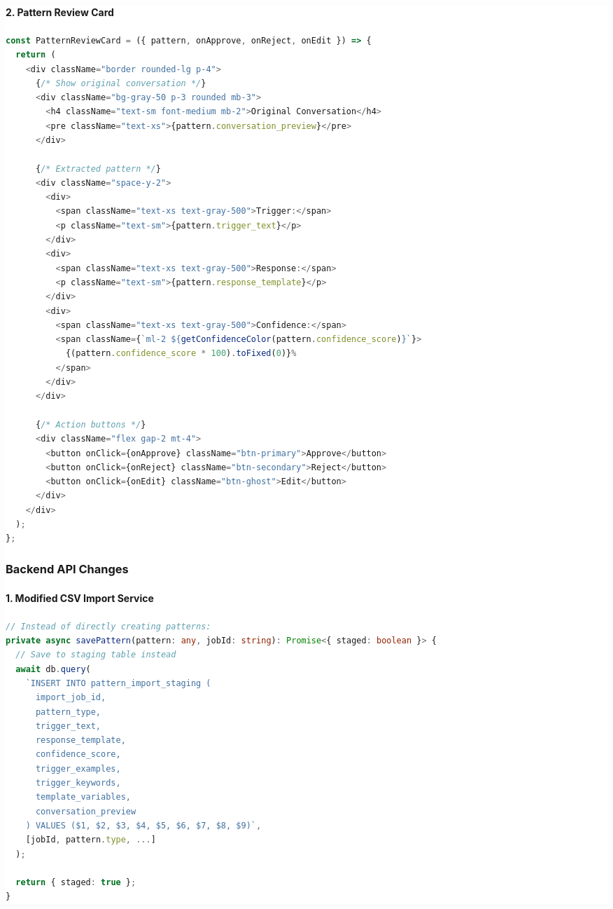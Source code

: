 #### 2. Pattern Review Card
```typescript
const PatternReviewCard = ({ pattern, onApprove, onReject, onEdit }) => {
  return (
    <div className="border rounded-lg p-4">
      {/* Show original conversation */}
      <div className="bg-gray-50 p-3 rounded mb-3">
        <h4 className="text-sm font-medium mb-2">Original Conversation</h4>
        <pre className="text-xs">{pattern.conversation_preview}</pre>
      </div>
      
      {/* Extracted pattern */}
      <div className="space-y-2">
        <div>
          <span className="text-xs text-gray-500">Trigger:</span>
          <p className="text-sm">{pattern.trigger_text}</p>
        </div>
        <div>
          <span className="text-xs text-gray-500">Response:</span>
          <p className="text-sm">{pattern.response_template}</p>
        </div>
        <div>
          <span className="text-xs text-gray-500">Confidence:</span>
          <span className={`ml-2 ${getConfidenceColor(pattern.confidence_score)}`}>
            {(pattern.confidence_score * 100).toFixed(0)}%
          </span>
        </div>
      </div>
      
      {/* Action buttons */}
      <div className="flex gap-2 mt-4">
        <button onClick={onApprove} className="btn-primary">Approve</button>
        <button onClick={onReject} className="btn-secondary">Reject</button>
        <button onClick={onEdit} className="btn-ghost">Edit</button>
      </div>
    </div>
  );
};
```

### Backend API Changes

#### 1. Modified CSV Import Service
```typescript
// Instead of directly creating patterns:
private async savePattern(pattern: any, jobId: string): Promise<{ staged: boolean }> {
  // Save to staging table instead
  await db.query(
    `INSERT INTO pattern_import_staging (
      import_job_id,
      pattern_type,
      trigger_text,
      response_template,
      confidence_score,
      trigger_examples,
      trigger_keywords,
      template_variables,
      conversation_preview
    ) VALUES ($1, $2, $3, $4, $5, $6, $7, $8, $9)`,
    [jobId, pattern.type, ...]
  );
  
  return { staged: true };
}
```